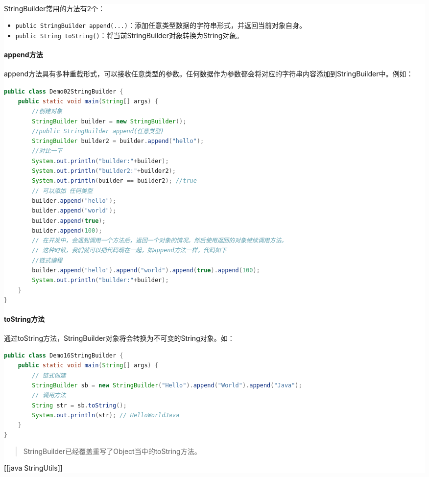 StringBuilder常用的方法有2个：

- `public StringBuilder append(...)`：添加任意类型数据的字符串形式，并返回当前对象自身。
- `public String toString()`：将当前StringBuilder对象转换为String对象。

#### append方法

append方法具有多种重载形式，可以接收任意类型的参数。任何数据作为参数都会将对应的字符串内容添加到StringBuilder中。例如：

```java
public class Demo02StringBuilder {
	public static void main(String[] args) {
		//创建对象
		StringBuilder builder = new StringBuilder();
		//public StringBuilder append(任意类型)
		StringBuilder builder2 = builder.append("hello");
		//对比一下
		System.out.println("builder:"+builder);
		System.out.println("builder2:"+builder2);
		System.out.println(builder == builder2); //true
	    // 可以添加 任何类型
		builder.append("hello");
		builder.append("world");
		builder.append(true);
		builder.append(100);
		// 在开发中，会遇到调用一个方法后，返回一个对象的情况。然后使用返回的对象继续调用方法。
        // 这种时候，我们就可以把代码现在一起，如append方法一样，代码如下
		//链式编程
		builder.append("hello").append("world").append(true).append(100);
		System.out.println("builder:"+builder);
	}
}
```

#### toString方法

通过toString方法，StringBuilder对象将会转换为不可变的String对象。如：

```java
public class Demo16StringBuilder {
    public static void main(String[] args) {
        // 链式创建
        StringBuilder sb = new StringBuilder("Hello").append("World").append("Java");
        // 调用方法
        String str = sb.toString();
        System.out.println(str); // HelloWorldJava
    }
}
```

> StringBuilder已经覆盖重写了Object当中的toString方法。

 









[[java StringUtils]]



